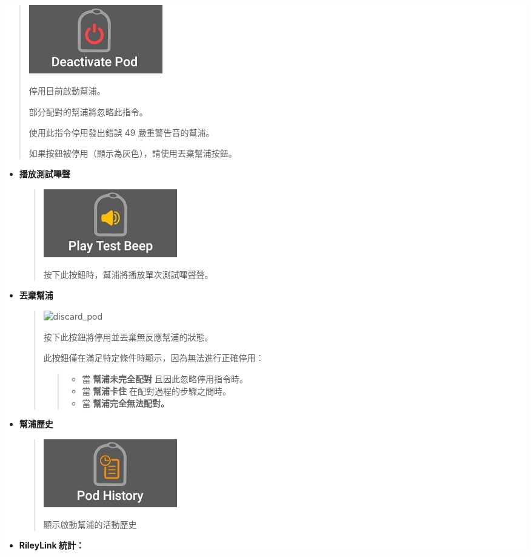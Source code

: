   > ![停用幫浦](../images/omnipod/ICONS/omnipod_overview_pod_management_deactivate_pod.png)
  > 
  > 停用目前啟動幫浦。
  > 
  > 部分配對的幫浦將忽略此指令。
  > 
  > 使用此指令停用發出錯誤 49 嚴重警告音的幫浦。
  > 
  > 如果按鈕被停用（顯示為灰色），請使用丟棄幫浦按鈕。

- **播放測試嗶聲**

  > ![play_test_beep](../images/omnipod/ICONS/omnipod_overview_pod_management_play_test_beep.png)
  > 
  > 按下此按鈕時，幫浦將播放單次測試嗶聲聲。

- **丟棄幫浦**

  > ![discard_pod](../images/omnipod/ICONS/omnipod_overview_pod_management_discard_pod.png)
  > 
  > 按下此按鈕將停用並丟棄無反應幫浦的狀態。
  > 
  > 此按鈕僅在滿足特定條件時顯示，因為無法進行正確停用：
  > 
  > > - 當 **幫浦未完全配對** 且因此忽略停用指令時。
  > > - 當 **幫浦卡住** 在配對過程的步驟之間時。
  > > - 當 **幫浦完全無法配對。**

- **幫浦歷史**

  > ![pod_history](../images/omnipod/ICONS/omnipod_overview_pod_management_pod_history.png)
  > 
  > 顯示啟動幫浦的活動歷史

- **RileyLink 統計：**
